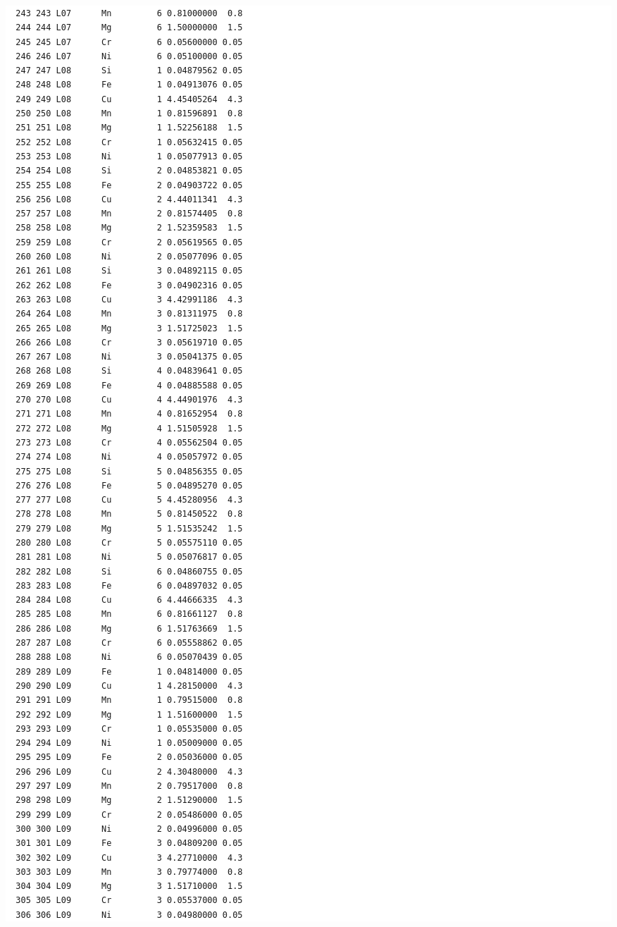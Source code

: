       243 243 L07      Mn         6 0.81000000  0.8
      244 244 L07      Mg         6 1.50000000  1.5
      245 245 L07      Cr         6 0.05600000 0.05
      246 246 L07      Ni         6 0.05100000 0.05
      247 247 L08      Si         1 0.04879562 0.05
      248 248 L08      Fe         1 0.04913076 0.05
      249 249 L08      Cu         1 4.45405264  4.3
      250 250 L08      Mn         1 0.81596891  0.8
      251 251 L08      Mg         1 1.52256188  1.5
      252 252 L08      Cr         1 0.05632415 0.05
      253 253 L08      Ni         1 0.05077913 0.05
      254 254 L08      Si         2 0.04853821 0.05
      255 255 L08      Fe         2 0.04903722 0.05
      256 256 L08      Cu         2 4.44011341  4.3
      257 257 L08      Mn         2 0.81574405  0.8
      258 258 L08      Mg         2 1.52359583  1.5
      259 259 L08      Cr         2 0.05619565 0.05
      260 260 L08      Ni         2 0.05077096 0.05
      261 261 L08      Si         3 0.04892115 0.05
      262 262 L08      Fe         3 0.04902316 0.05
      263 263 L08      Cu         3 4.42991186  4.3
      264 264 L08      Mn         3 0.81311975  0.8
      265 265 L08      Mg         3 1.51725023  1.5
      266 266 L08      Cr         3 0.05619710 0.05
      267 267 L08      Ni         3 0.05041375 0.05
      268 268 L08      Si         4 0.04839641 0.05
      269 269 L08      Fe         4 0.04885588 0.05
      270 270 L08      Cu         4 4.44901976  4.3
      271 271 L08      Mn         4 0.81652954  0.8
      272 272 L08      Mg         4 1.51505928  1.5
      273 273 L08      Cr         4 0.05562504 0.05
      274 274 L08      Ni         4 0.05057972 0.05
      275 275 L08      Si         5 0.04856355 0.05
      276 276 L08      Fe         5 0.04895270 0.05
      277 277 L08      Cu         5 4.45280956  4.3
      278 278 L08      Mn         5 0.81450522  0.8
      279 279 L08      Mg         5 1.51535242  1.5
      280 280 L08      Cr         5 0.05575110 0.05
      281 281 L08      Ni         5 0.05076817 0.05
      282 282 L08      Si         6 0.04860755 0.05
      283 283 L08      Fe         6 0.04897032 0.05
      284 284 L08      Cu         6 4.44666335  4.3
      285 285 L08      Mn         6 0.81661127  0.8
      286 286 L08      Mg         6 1.51763669  1.5
      287 287 L08      Cr         6 0.05558862 0.05
      288 288 L08      Ni         6 0.05070439 0.05
      289 289 L09      Fe         1 0.04814000 0.05
      290 290 L09      Cu         1 4.28150000  4.3
      291 291 L09      Mn         1 0.79515000  0.8
      292 292 L09      Mg         1 1.51600000  1.5
      293 293 L09      Cr         1 0.05535000 0.05
      294 294 L09      Ni         1 0.05009000 0.05
      295 295 L09      Fe         2 0.05036000 0.05
      296 296 L09      Cu         2 4.30480000  4.3
      297 297 L09      Mn         2 0.79517000  0.8
      298 298 L09      Mg         2 1.51290000  1.5
      299 299 L09      Cr         2 0.05486000 0.05
      300 300 L09      Ni         2 0.04996000 0.05
      301 301 L09      Fe         3 0.04809200 0.05
      302 302 L09      Cu         3 4.27710000  4.3
      303 303 L09      Mn         3 0.79774000  0.8
      304 304 L09      Mg         3 1.51710000  1.5
      305 305 L09      Cr         3 0.05537000 0.05
      306 306 L09      Ni         3 0.04980000 0.05
